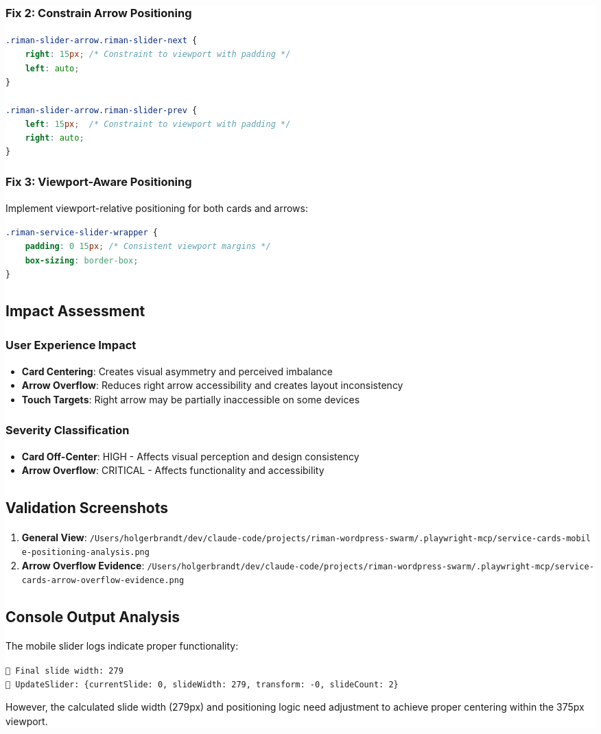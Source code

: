 ### Fix 2: Constrain Arrow Positioning
```css
.riman-slider-arrow.riman-slider-next {
    right: 15px; /* Constraint to viewport with padding */
    left: auto;
}

.riman-slider-arrow.riman-slider-prev {
    left: 15px;  /* Constraint to viewport with padding */
    right: auto;
}
```

### Fix 3: Viewport-Aware Positioning
Implement viewport-relative positioning for both cards and arrows:
```css
.riman-service-slider-wrapper {
    padding: 0 15px; /* Consistent viewport margins */
    box-sizing: border-box;
}
```

## Impact Assessment

### User Experience Impact
- **Card Centering**: Creates visual asymmetry and perceived imbalance
- **Arrow Overflow**: Reduces right arrow accessibility and creates layout inconsistency
- **Touch Targets**: Right arrow may be partially inaccessible on some devices

### Severity Classification
- **Card Off-Center**: HIGH - Affects visual perception and design consistency
- **Arrow Overflow**: CRITICAL - Affects functionality and accessibility

## Validation Screenshots

1. **General View**: `/Users/holgerbrandt/dev/claude-code/projects/riman-wordpress-swarm/.playwright-mcp/service-cards-mobile-positioning-analysis.png`
2. **Arrow Overflow Evidence**: `/Users/holgerbrandt/dev/claude-code/projects/riman-wordpress-swarm/.playwright-mcp/service-cards-arrow-overflow-evidence.png`

## Console Output Analysis

The mobile slider logs indicate proper functionality:
```
📏 Final slide width: 279
🎯 UpdateSlider: {currentSlide: 0, slideWidth: 279, transform: -0, slideCount: 2}
```

However, the calculated slide width (279px) and positioning logic need adjustment to achieve proper centering within the 375px viewport.
